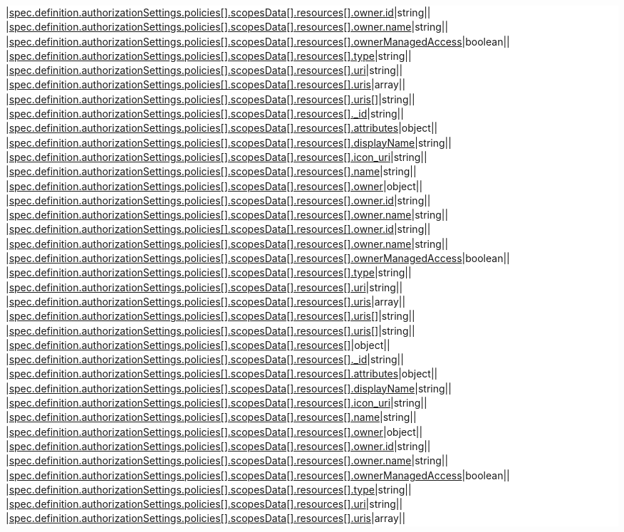 |[spec.definition.authorizationSettings.policies[].scopesData[].resources[].owner.id](#specdefinitionauthorizationsettingspoliciesscopesdataresourcesownerid)|string||
|[spec.definition.authorizationSettings.policies[].scopesData[].resources[].owner.name](#specdefinitionauthorizationsettingspoliciesscopesdataresourcesownername)|string||
|[spec.definition.authorizationSettings.policies[].scopesData[].resources[].ownerManagedAccess](#specdefinitionauthorizationsettingspoliciesscopesdataresourcesownermanagedaccess)|boolean||
|[spec.definition.authorizationSettings.policies[].scopesData[].resources[].type](#specdefinitionauthorizationsettingspoliciesscopesdataresourcestype)|string||
|[spec.definition.authorizationSettings.policies[].scopesData[].resources[].uri](#specdefinitionauthorizationsettingspoliciesscopesdataresourcesuri)|string||
|[spec.definition.authorizationSettings.policies[].scopesData[].resources[].uris](#specdefinitionauthorizationsettingspoliciesscopesdataresourcesuris)|array||
|[spec.definition.authorizationSettings.policies[].scopesData[].resources[].uris[]](#specdefinitionauthorizationsettingspoliciesscopesdataresourcesuris)|string||
|[spec.definition.authorizationSettings.policies[].scopesData[].resources[]._id](#specdefinitionauthorizationsettingspoliciesscopesdataresourcesid)|string||
|[spec.definition.authorizationSettings.policies[].scopesData[].resources[].attributes](#specdefinitionauthorizationsettingspoliciesscopesdataresourcesattributes)|object||
|[spec.definition.authorizationSettings.policies[].scopesData[].resources[].displayName](#specdefinitionauthorizationsettingspoliciesscopesdataresourcesdisplayname)|string||
|[spec.definition.authorizationSettings.policies[].scopesData[].resources[].icon_uri](#specdefinitionauthorizationsettingspoliciesscopesdataresourcesiconuri)|string||
|[spec.definition.authorizationSettings.policies[].scopesData[].resources[].name](#specdefinitionauthorizationsettingspoliciesscopesdataresourcesname)|string||
|[spec.definition.authorizationSettings.policies[].scopesData[].resources[].owner](#specdefinitionauthorizationsettingspoliciesscopesdataresourcesowner)|object||
|[spec.definition.authorizationSettings.policies[].scopesData[].resources[].owner.id](#specdefinitionauthorizationsettingspoliciesscopesdataresourcesownerid)|string||
|[spec.definition.authorizationSettings.policies[].scopesData[].resources[].owner.name](#specdefinitionauthorizationsettingspoliciesscopesdataresourcesownername)|string||
|[spec.definition.authorizationSettings.policies[].scopesData[].resources[].owner.id](#specdefinitionauthorizationsettingspoliciesscopesdataresourcesownerid)|string||
|[spec.definition.authorizationSettings.policies[].scopesData[].resources[].owner.name](#specdefinitionauthorizationsettingspoliciesscopesdataresourcesownername)|string||
|[spec.definition.authorizationSettings.policies[].scopesData[].resources[].ownerManagedAccess](#specdefinitionauthorizationsettingspoliciesscopesdataresourcesownermanagedaccess)|boolean||
|[spec.definition.authorizationSettings.policies[].scopesData[].resources[].type](#specdefinitionauthorizationsettingspoliciesscopesdataresourcestype)|string||
|[spec.definition.authorizationSettings.policies[].scopesData[].resources[].uri](#specdefinitionauthorizationsettingspoliciesscopesdataresourcesuri)|string||
|[spec.definition.authorizationSettings.policies[].scopesData[].resources[].uris](#specdefinitionauthorizationsettingspoliciesscopesdataresourcesuris)|array||
|[spec.definition.authorizationSettings.policies[].scopesData[].resources[].uris[]](#specdefinitionauthorizationsettingspoliciesscopesdataresourcesuris)|string||
|[spec.definition.authorizationSettings.policies[].scopesData[].resources[].uris[]](#specdefinitionauthorizationsettingspoliciesscopesdataresourcesuris)|string||
|[spec.definition.authorizationSettings.policies[].scopesData[].resources[]](#specdefinitionauthorizationsettingspoliciesscopesdataresources)|object||
|[spec.definition.authorizationSettings.policies[].scopesData[].resources[]._id](#specdefinitionauthorizationsettingspoliciesscopesdataresourcesid)|string||
|[spec.definition.authorizationSettings.policies[].scopesData[].resources[].attributes](#specdefinitionauthorizationsettingspoliciesscopesdataresourcesattributes)|object||
|[spec.definition.authorizationSettings.policies[].scopesData[].resources[].displayName](#specdefinitionauthorizationsettingspoliciesscopesdataresourcesdisplayname)|string||
|[spec.definition.authorizationSettings.policies[].scopesData[].resources[].icon_uri](#specdefinitionauthorizationsettingspoliciesscopesdataresourcesiconuri)|string||
|[spec.definition.authorizationSettings.policies[].scopesData[].resources[].name](#specdefinitionauthorizationsettingspoliciesscopesdataresourcesname)|string||
|[spec.definition.authorizationSettings.policies[].scopesData[].resources[].owner](#specdefinitionauthorizationsettingspoliciesscopesdataresourcesowner)|object||
|[spec.definition.authorizationSettings.policies[].scopesData[].resources[].owner.id](#specdefinitionauthorizationsettingspoliciesscopesdataresourcesownerid)|string||
|[spec.definition.authorizationSettings.policies[].scopesData[].resources[].owner.name](#specdefinitionauthorizationsettingspoliciesscopesdataresourcesownername)|string||
|[spec.definition.authorizationSettings.policies[].scopesData[].resources[].ownerManagedAccess](#specdefinitionauthorizationsettingspoliciesscopesdataresourcesownermanagedaccess)|boolean||
|[spec.definition.authorizationSettings.policies[].scopesData[].resources[].type](#specdefinitionauthorizationsettingspoliciesscopesdataresourcestype)|string||
|[spec.definition.authorizationSettings.policies[].scopesData[].resources[].uri](#specdefinitionauthorizationsettingspoliciesscopesdataresourcesuri)|string||
|[spec.definition.authorizationSettings.policies[].scopesData[].resources[].uris](#specdefinitionauthorizationsettingspoliciesscopesdataresourcesuris)|array||